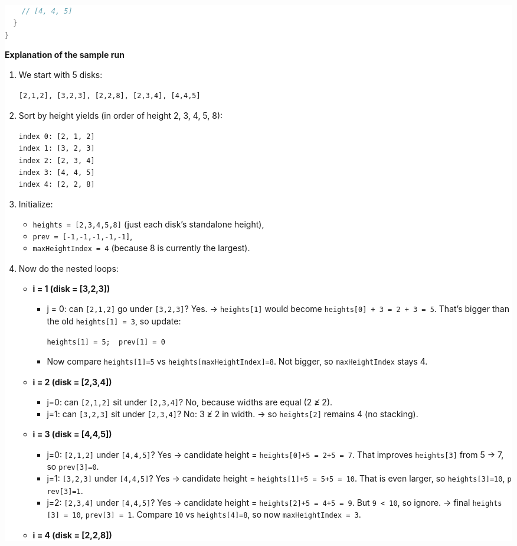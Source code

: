 ```java
    // [4, 4, 5]
  }
}
```

**Explanation of the sample run**

1. We start with 5 disks:

   ```
   [2,1,2], [3,2,3], [2,2,8], [2,3,4], [4,4,5]
   ```

2. Sort by height yields (in order of height 2, 3, 4, 5, 8):

   ```
   index 0: [2, 1, 2]
   index 1: [3, 2, 3]
   index 2: [2, 3, 4]
   index 3: [4, 4, 5]
   index 4: [2, 2, 8]
   ```

3. Initialize:

   * `heights = [2,3,4,5,8]` (just each disk’s standalone height),
   * `prev = [-1,-1,-1,-1,-1]`,
   * `maxHeightIndex = 4` (because 8 is currently the largest).

4. Now do the nested loops:

   * **i = 1 (disk = \[3,2,3])**

     * j = 0: can `[2,1,2]` go under `[3,2,3]`? Yes.
       → `heights[1]` would become `heights[0] + 3 = 2 + 3 = 5`. That’s bigger than the old `heights[1] = 3`, so update:

       ```
       heights[1] = 5;  prev[1] = 0
       ```
     * Now compare `heights[1]=5` vs `heights[maxHeightIndex]=8`. Not bigger, so `maxHeightIndex` stays 4.
   * **i = 2 (disk = \[2,3,4])**

     * j=0: can `[2,1,2]` sit under `[2,3,4]`? No, because widths are equal (2 ≱ 2).
     * j=1: can `[3,2,3]` sit under `[2,3,4]`? No: 3 ≱ 2 in width.
       → so `heights[2]` remains 4 (no stacking).
   * **i = 3 (disk = \[4,4,5])**

     * j=0: `[2,1,2]` under `[4,4,5]`? Yes → candidate height = `heights[0]+5 = 2+5 = 7`. That improves `heights[3]` from 5 → 7, so `prev[3]=0`.
     * j=1: `[3,2,3]` under `[4,4,5]`? Yes → candidate height = `heights[1]+5 = 5+5 = 10`. That is even larger, so `heights[3]=10`, `prev[3]=1`.
     * j=2: `[2,3,4]` under `[4,4,5]`? Yes → candidate height = `heights[2]+5 = 4+5 = 9`. But `9 < 10`, so ignore.
       → final `heights[3] = 10`,  `prev[3] = 1`. Compare `10` vs `heights[4]=8`, so now `maxHeightIndex = 3`.
   * **i = 4 (disk = \[2,2,8])**
